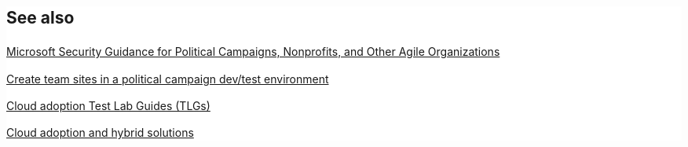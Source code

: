 ## See also

[Microsoft Security Guidance for Political Campaigns, Nonprofits, and Other Agile Organizations](microsoft-security-guidance-for-political-campaigns-nonprofits-and-other-agile-o.md)

[Create team sites in a political campaign dev/test environment](create-team-sites-in-a-political-campaign-dev-test-environment.md)

[Cloud adoption Test Lab Guides (TLGs)](https://docs.microsoft.com/microsoft-365/enterprise/cloud-adoption-test-lab-guides-tlgs)

[Cloud adoption and hybrid solutions](https://docs.microsoft.com/office365/enterprise/cloud-adoption-and-hybrid-solutions)
